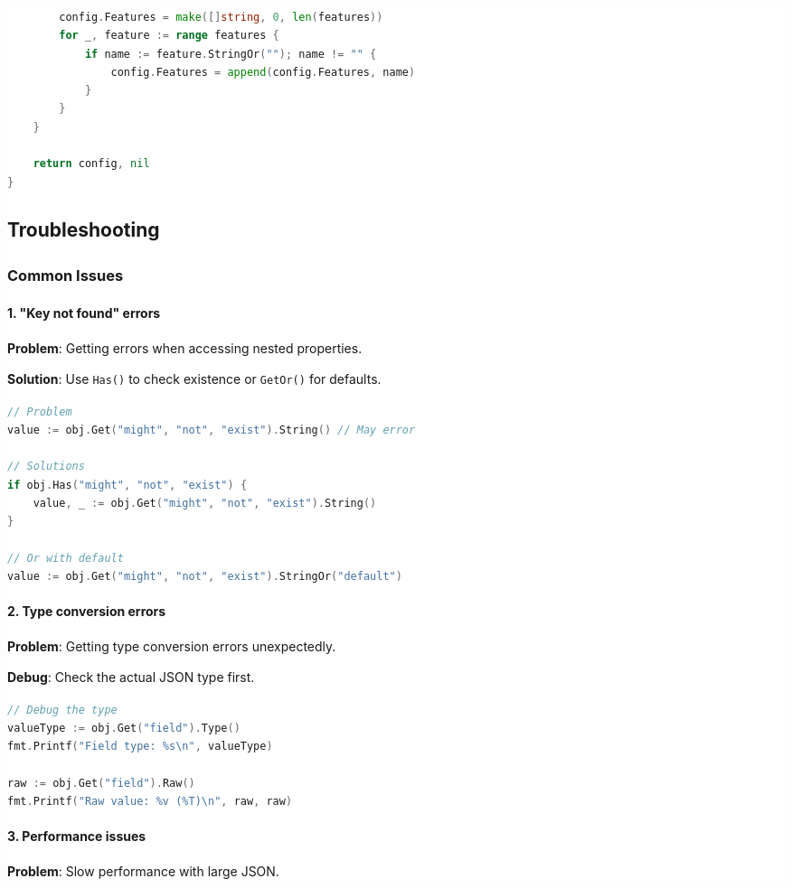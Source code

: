 ```go
        config.Features = make([]string, 0, len(features))
        for _, feature := range features {
            if name := feature.StringOr(""); name != "" {
                config.Features = append(config.Features, name)
            }
        }
    }
    
    return config, nil
}
```

## Troubleshooting

### Common Issues

#### 1. "Key not found" errors

**Problem**: Getting errors when accessing nested properties.

**Solution**: Use `Has()` to check existence or `GetOr()` for defaults.

```go
// Problem
value := obj.Get("might", "not", "exist").String() // May error

// Solutions
if obj.Has("might", "not", "exist") {
    value, _ := obj.Get("might", "not", "exist").String()
}

// Or with default
value := obj.Get("might", "not", "exist").StringOr("default")
```

#### 2. Type conversion errors

**Problem**: Getting type conversion errors unexpectedly.

**Debug**: Check the actual JSON type first.

```go
// Debug the type
valueType := obj.Get("field").Type()
fmt.Printf("Field type: %s\n", valueType)

raw := obj.Get("field").Raw()
fmt.Printf("Raw value: %v (%T)\n", raw, raw)
```

#### 3. Performance issues

**Problem**: Slow performance with large JSON.
